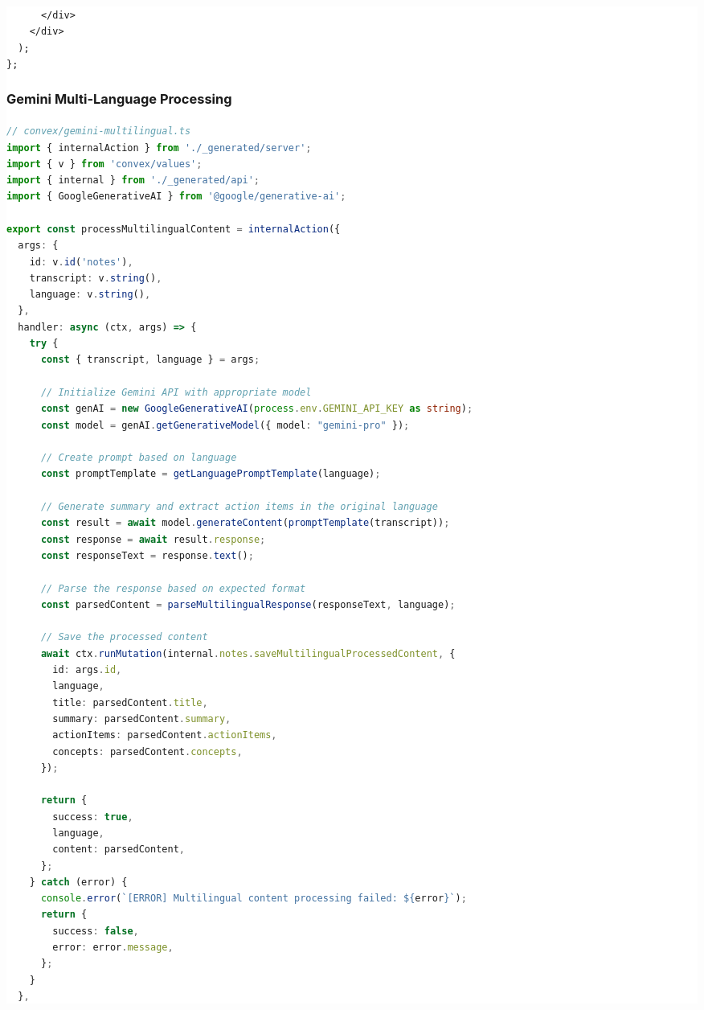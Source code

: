 ```tsx
      </div>
    </div>
  );
};
```

### Gemini Multi-Language Processing

```typescript
// convex/gemini-multilingual.ts
import { internalAction } from './_generated/server';
import { v } from 'convex/values';
import { internal } from './_generated/api';
import { GoogleGenerativeAI } from '@google/generative-ai';

export const processMultilingualContent = internalAction({
  args: {
    id: v.id('notes'),
    transcript: v.string(),
    language: v.string(),
  },
  handler: async (ctx, args) => {
    try {
      const { transcript, language } = args;
      
      // Initialize Gemini API with appropriate model
      const genAI = new GoogleGenerativeAI(process.env.GEMINI_API_KEY as string);
      const model = genAI.getGenerativeModel({ model: "gemini-pro" });
      
      // Create prompt based on language
      const promptTemplate = getLanguagePromptTemplate(language);
      
      // Generate summary and extract action items in the original language
      const result = await model.generateContent(promptTemplate(transcript));
      const response = await result.response;
      const responseText = response.text();
      
      // Parse the response based on expected format
      const parsedContent = parseMultilingualResponse(responseText, language);
      
      // Save the processed content
      await ctx.runMutation(internal.notes.saveMultilingualProcessedContent, {
        id: args.id,
        language,
        title: parsedContent.title,
        summary: parsedContent.summary,
        actionItems: parsedContent.actionItems,
        concepts: parsedContent.concepts,
      });
      
      return {
        success: true,
        language,
        content: parsedContent,
      };
    } catch (error) {
      console.error(`[ERROR] Multilingual content processing failed: ${error}`);
      return {
        success: false,
        error: error.message,
      };
    }
  },
```